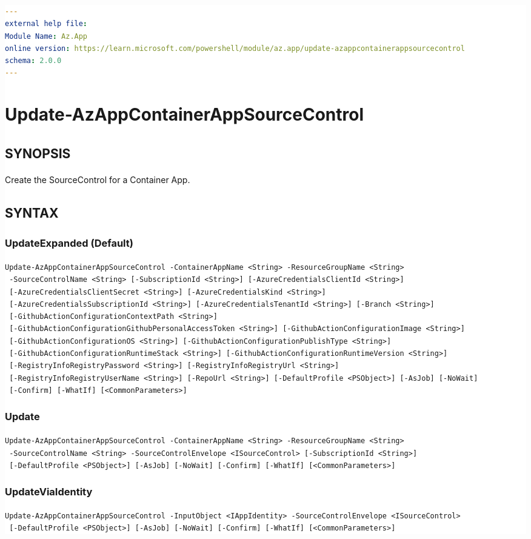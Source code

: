 ```yaml
---
external help file:
Module Name: Az.App
online version: https://learn.microsoft.com/powershell/module/az.app/update-azappcontainerappsourcecontrol
schema: 2.0.0
---
```


# Update-AzAppContainerAppSourceControl

## SYNOPSIS
Create the SourceControl for a Container App.

## SYNTAX

### UpdateExpanded (Default)
```
Update-AzAppContainerAppSourceControl -ContainerAppName <String> -ResourceGroupName <String>
 -SourceControlName <String> [-SubscriptionId <String>] [-AzureCredentialsClientId <String>]
 [-AzureCredentialsClientSecret <String>] [-AzureCredentialsKind <String>]
 [-AzureCredentialsSubscriptionId <String>] [-AzureCredentialsTenantId <String>] [-Branch <String>]
 [-GithubActionConfigurationContextPath <String>]
 [-GithubActionConfigurationGithubPersonalAccessToken <String>] [-GithubActionConfigurationImage <String>]
 [-GithubActionConfigurationOS <String>] [-GithubActionConfigurationPublishType <String>]
 [-GithubActionConfigurationRuntimeStack <String>] [-GithubActionConfigurationRuntimeVersion <String>]
 [-RegistryInfoRegistryPassword <String>] [-RegistryInfoRegistryUrl <String>]
 [-RegistryInfoRegistryUserName <String>] [-RepoUrl <String>] [-DefaultProfile <PSObject>] [-AsJob] [-NoWait]
 [-Confirm] [-WhatIf] [<CommonParameters>]
```

### Update
```
Update-AzAppContainerAppSourceControl -ContainerAppName <String> -ResourceGroupName <String>
 -SourceControlName <String> -SourceControlEnvelope <ISourceControl> [-SubscriptionId <String>]
 [-DefaultProfile <PSObject>] [-AsJob] [-NoWait] [-Confirm] [-WhatIf] [<CommonParameters>]
```

### UpdateViaIdentity
```
Update-AzAppContainerAppSourceControl -InputObject <IAppIdentity> -SourceControlEnvelope <ISourceControl>
 [-DefaultProfile <PSObject>] [-AsJob] [-NoWait] [-Confirm] [-WhatIf] [<CommonParameters>]
```
